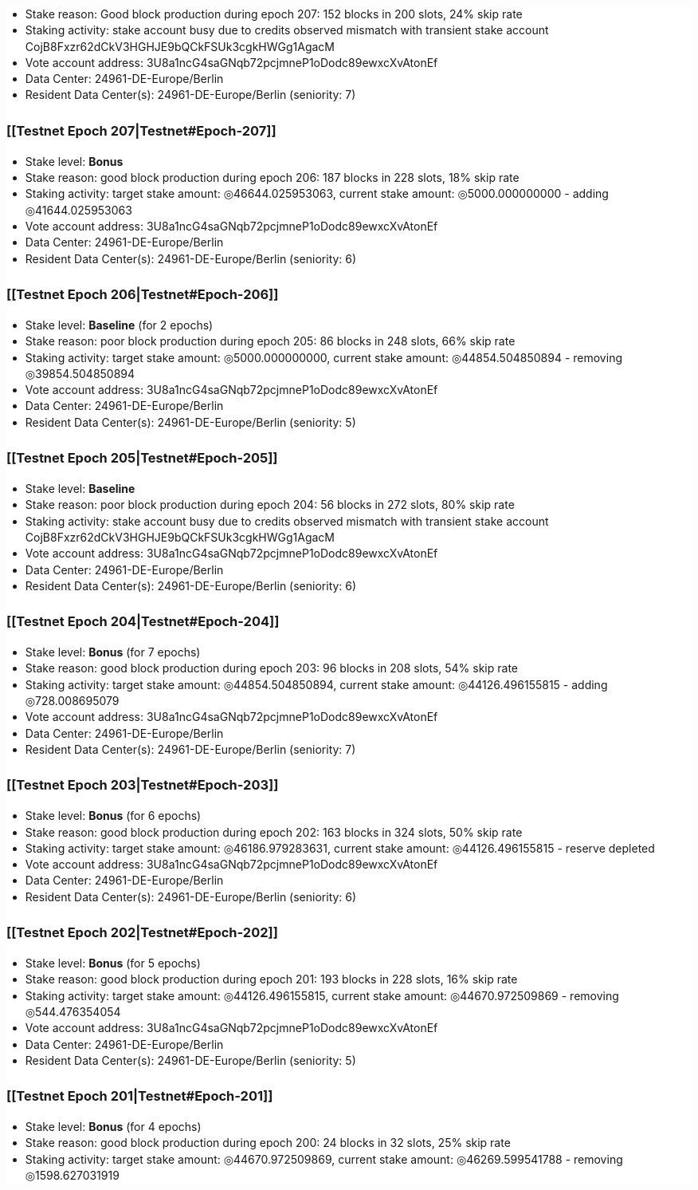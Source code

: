 * Stake reason: Good block production during epoch 207: 152 blocks in 200 slots, 24% skip rate
* Staking activity: stake account busy due to credits observed mismatch with transient stake account CojB8Fxzr62dCkV3HGHJE9bQCkFSUk3cgkHWGg1AgacM
* Vote account address: 3U8a1ncG4saGNqb72pcjmneP1oDodc89ewxcXvAtonEf
* Data Center: 24961-DE-Europe/Berlin
* Resident Data Center(s): 24961-DE-Europe/Berlin (seniority: 7)
### [[Testnet Epoch 207|Testnet#Epoch-207]]
* Stake level: **Bonus**
* Stake reason: good block production during epoch 206: 187 blocks in 228 slots, 18% skip rate
* Staking activity: target stake amount: ◎46644.025953063, current stake amount: ◎5000.000000000 - adding ◎41644.025953063
* Vote account address: 3U8a1ncG4saGNqb72pcjmneP1oDodc89ewxcXvAtonEf
* Data Center: 24961-DE-Europe/Berlin
* Resident Data Center(s): 24961-DE-Europe/Berlin (seniority: 6)
### [[Testnet Epoch 206|Testnet#Epoch-206]]
* Stake level: **Baseline** (for 2 epochs)
* Stake reason: poor block production during epoch 205: 86 blocks in 248 slots, 66% skip rate
* Staking activity: target stake amount: ◎5000.000000000, current stake amount: ◎44854.504850894 - removing ◎39854.504850894
* Vote account address: 3U8a1ncG4saGNqb72pcjmneP1oDodc89ewxcXvAtonEf
* Data Center: 24961-DE-Europe/Berlin
* Resident Data Center(s): 24961-DE-Europe/Berlin (seniority: 5)
### [[Testnet Epoch 205|Testnet#Epoch-205]]
* Stake level: **Baseline**
* Stake reason: poor block production during epoch 204: 56 blocks in 272 slots, 80% skip rate
* Staking activity: stake account busy due to credits observed mismatch with transient stake account CojB8Fxzr62dCkV3HGHJE9bQCkFSUk3cgkHWGg1AgacM
* Vote account address: 3U8a1ncG4saGNqb72pcjmneP1oDodc89ewxcXvAtonEf
* Data Center: 24961-DE-Europe/Berlin
* Resident Data Center(s): 24961-DE-Europe/Berlin (seniority: 6)
### [[Testnet Epoch 204|Testnet#Epoch-204]]
* Stake level: **Bonus** (for 7 epochs)
* Stake reason: good block production during epoch 203: 96 blocks in 208 slots, 54% skip rate
* Staking activity: target stake amount: ◎44854.504850894, current stake amount: ◎44126.496155815 - adding ◎728.008695079
* Vote account address: 3U8a1ncG4saGNqb72pcjmneP1oDodc89ewxcXvAtonEf
* Data Center: 24961-DE-Europe/Berlin
* Resident Data Center(s): 24961-DE-Europe/Berlin (seniority: 7)
### [[Testnet Epoch 203|Testnet#Epoch-203]]
* Stake level: **Bonus** (for 6 epochs)
* Stake reason: good block production during epoch 202: 163 blocks in 324 slots, 50% skip rate
* Staking activity: target stake amount: ◎46186.979283631, current stake amount: ◎44126.496155815 - reserve depleted
* Vote account address: 3U8a1ncG4saGNqb72pcjmneP1oDodc89ewxcXvAtonEf
* Data Center: 24961-DE-Europe/Berlin
* Resident Data Center(s): 24961-DE-Europe/Berlin (seniority: 6)
### [[Testnet Epoch 202|Testnet#Epoch-202]]
* Stake level: **Bonus** (for 5 epochs)
* Stake reason: good block production during epoch 201: 193 blocks in 228 slots, 16% skip rate
* Staking activity: target stake amount: ◎44126.496155815, current stake amount: ◎44670.972509869 - removing ◎544.476354054
* Vote account address: 3U8a1ncG4saGNqb72pcjmneP1oDodc89ewxcXvAtonEf
* Data Center: 24961-DE-Europe/Berlin
* Resident Data Center(s): 24961-DE-Europe/Berlin (seniority: 5)
### [[Testnet Epoch 201|Testnet#Epoch-201]]
* Stake level: **Bonus** (for 4 epochs)
* Stake reason: good block production during epoch 200: 24 blocks in 32 slots, 25% skip rate
* Staking activity: target stake amount: ◎44670.972509869, current stake amount: ◎46269.599541788 - removing ◎1598.627031919